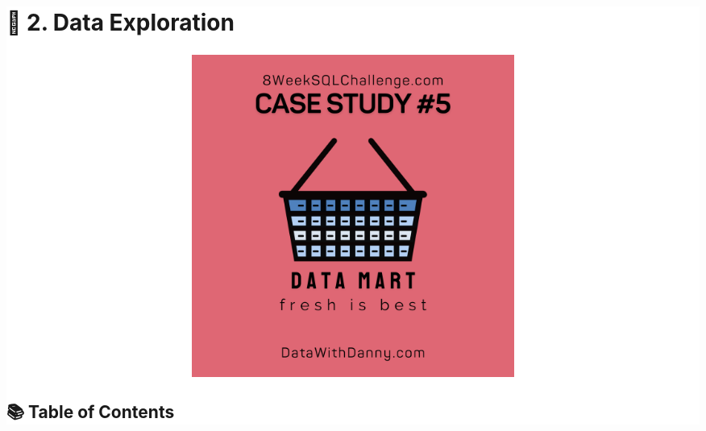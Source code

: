 # 🧺 2. Data Exploration
<p align="center">
<img src="../../img/5.png" align="center" width="400" height="400" >

## 📚 Table of Contents
